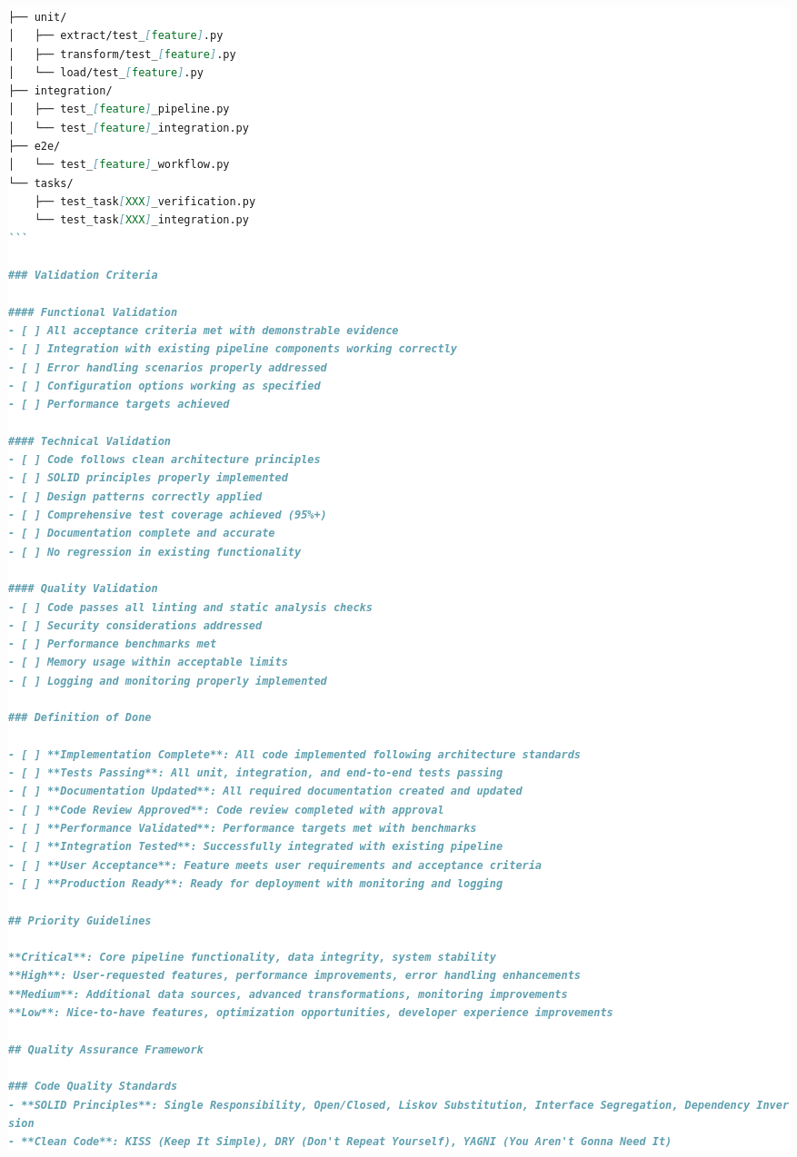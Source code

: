 ````markdown
├── unit/
│   ├── extract/test_[feature].py
│   ├── transform/test_[feature].py
│   └── load/test_[feature].py
├── integration/
│   ├── test_[feature]_pipeline.py
│   └── test_[feature]_integration.py
├── e2e/
│   └── test_[feature]_workflow.py
└── tasks/
    ├── test_task[XXX]_verification.py
    └── test_task[XXX]_integration.py
```

### Validation Criteria

#### Functional Validation
- [ ] All acceptance criteria met with demonstrable evidence
- [ ] Integration with existing pipeline components working correctly
- [ ] Error handling scenarios properly addressed
- [ ] Configuration options working as specified
- [ ] Performance targets achieved

#### Technical Validation
- [ ] Code follows clean architecture principles
- [ ] SOLID principles properly implemented
- [ ] Design patterns correctly applied
- [ ] Comprehensive test coverage achieved (95%+)
- [ ] Documentation complete and accurate
- [ ] No regression in existing functionality

#### Quality Validation
- [ ] Code passes all linting and static analysis checks
- [ ] Security considerations addressed
- [ ] Performance benchmarks met
- [ ] Memory usage within acceptable limits
- [ ] Logging and monitoring properly implemented

### Definition of Done

- [ ] **Implementation Complete**: All code implemented following architecture standards
- [ ] **Tests Passing**: All unit, integration, and end-to-end tests passing
- [ ] **Documentation Updated**: All required documentation created and updated
- [ ] **Code Review Approved**: Code review completed with approval
- [ ] **Performance Validated**: Performance targets met with benchmarks
- [ ] **Integration Tested**: Successfully integrated with existing pipeline
- [ ] **User Acceptance**: Feature meets user requirements and acceptance criteria
- [ ] **Production Ready**: Ready for deployment with monitoring and logging

## Priority Guidelines

**Critical**: Core pipeline functionality, data integrity, system stability
**High**: User-requested features, performance improvements, error handling enhancements
**Medium**: Additional data sources, advanced transformations, monitoring improvements
**Low**: Nice-to-have features, optimization opportunities, developer experience improvements

## Quality Assurance Framework

### Code Quality Standards
- **SOLID Principles**: Single Responsibility, Open/Closed, Liskov Substitution, Interface Segregation, Dependency Inversion
- **Clean Code**: KISS (Keep It Simple), DRY (Don't Repeat Yourself), YAGNI (You Aren't Gonna Need It)
````